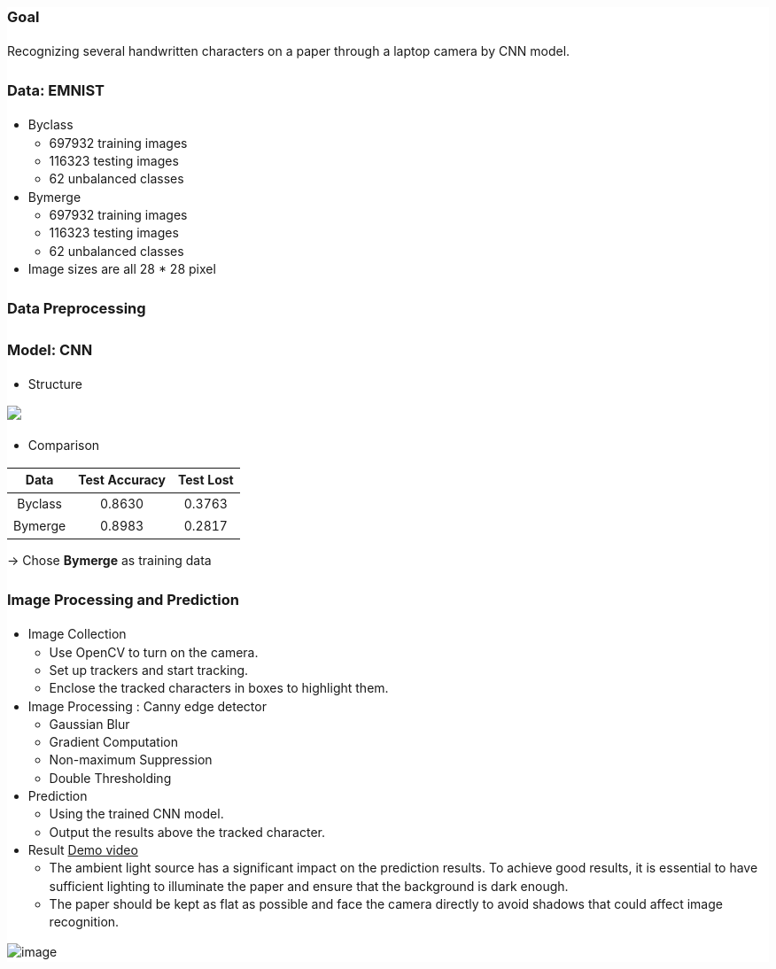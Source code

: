 ### Goal
Recognizing several handwritten characters on a paper through a laptop camera by CNN model.

### Data: EMNIST
* Byclass 
    * 697932 training images
    * 116323 testing images
    * 62 unbalanced classes
* Bymerge 
    * 697932 training images
    * 116323 testing images
    * 62 unbalanced classes
* Image sizes are all 28 * 28 pixel
### Data Preprocessing
### Model: CNN
* Structure
<img src="https://hackmd.io/_uploads/Hkq2s_4oA.png" width="50%">

* Comparison

|  Data   | Test Accuracy | Test Lost |
|:-------:|:-------------:|:---------:|
| Byclass |    0.8630     |  0.3763   |
| Bymerge |    0.8983     |  0.2817   |

→ Chose **Bymerge** as training data

### Image Processing and Prediction
* Image Collection
    * Use OpenCV to turn on the camera.
    * Set up trackers and start tracking.
    * Enclose the tracked characters in boxes to highlight them.
* Image Processing : Canny edge detector
    * Gaussian Blur
    * Gradient Computation
    * Non-maximum Suppression
    * Double Thresholding 
* Prediction
    * Using the trained CNN model.
    * Output the results above the tracked character.
* Result
[Demo video](https://1drv.ms/v/c/0f31cf811556b421/EVpOe69pRstOrbu5fQaQAMYB_YUrncUIb0llOhpVANH2QA?e=VjCY8Z)
    * The ambient light source has a significant impact on the prediction results. To achieve good results, it is essential to have sufficient lighting to illuminate the paper and ensure that the background is dark enough.
    * The paper should be kept as flat as possible and face the camera directly to avoid shadows that could affect image recognition.

![image](https://hackmd.io/_uploads/SktKNYVsC.png)
